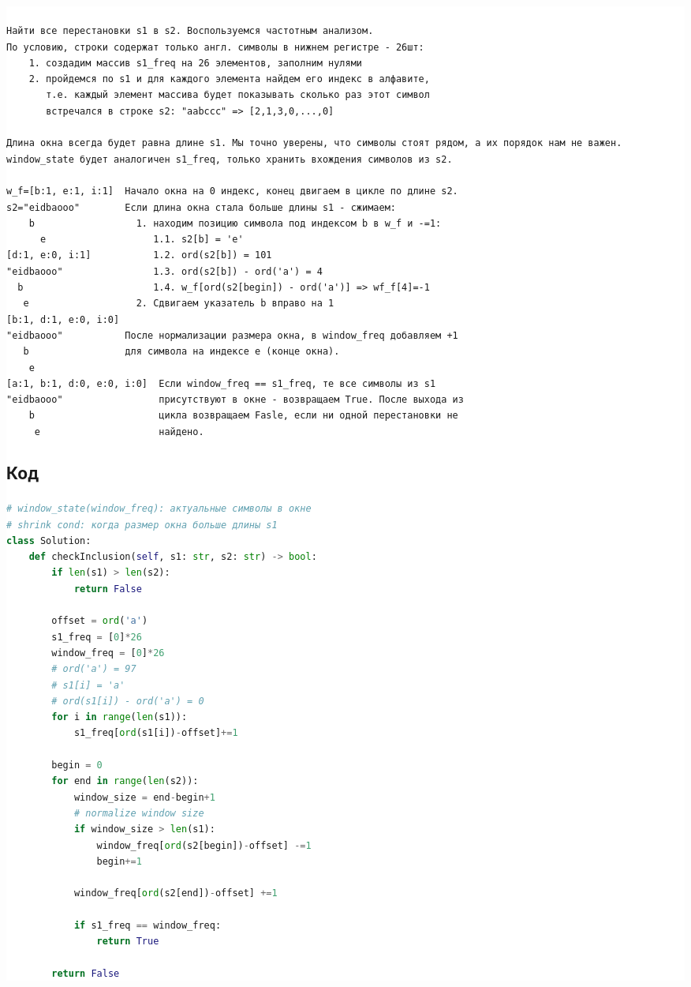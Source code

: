 ```

Найти все перестановки s1 в s2. Воспользуемся частотным анализом.
По условию, строки содержат только англ. символы в нижнем регистре - 26шт:
	1. создадим массив s1_freq на 26 элементов, заполним нулями
	2. пройдемся по s1 и для каждого элемента найдем его индекс в алфавите,
	   т.е. каждый элемент массива будет показывать сколько раз этот символ
	   встречался в строке s2: "aabccc" => [2,1,3,0,...,0]

Длина окна всегда будет равна длине s1. Мы точно уверены, что символы стоят рядом, а их порядок нам не важен. 
window_state будет аналогичен s1_freq, только хранить вхождения символов из s2.

w_f=[b:1, e:1, i:1]  Начало окна на 0 индекс, конец двигаем в цикле по длине s2. 
s2="eidbaooo"        Если длина окна стала больше длины s1 - сжимаем:
    b                  1. находим позицию символа под индексом b в w_f и -=1:
      e                   1.1. s2[b] = 'e'
[d:1, e:0, i:1]           1.2. ord(s2[b]) = 101
"eidbaooo"                1.3. ord(s2[b]) - ord('a') = 4
  b                       1.4. w_f[ord(s2[begin]) - ord('a')] => wf_f[4]=-1
   e                   2. Cдвигаем указатель b вправо на 1
[b:1, d:1, e:0, i:0]    
"eidbaooo"           После нормализации размера окна, в window_freq добавляем +1
   b                 для символа на индексе е (конце окна).
    e 
[a:1, b:1, d:0, e:0, i:0]  Если window_freq == s1_freq, те все символы из s1
"eidbaooo"                 присутствуют в окне - возвращаем True. После выхода из
    b                      цикла возвращаем Fasle, если ни одной перестановки не
     e                     найдено.
```
## Код
```python
# window_state(window_freq): актуальные символы в окне
# shrink cond: когда размер окна больше длины s1
class Solution:
    def checkInclusion(self, s1: str, s2: str) -> bool:
        if len(s1) > len(s2):
            return False
        
        offset = ord('a')
        s1_freq = [0]*26
        window_freq = [0]*26
        # ord('a') = 97
        # s1[i] = 'a'
        # ord(s1[i]) - ord('a') = 0
        for i in range(len(s1)):
            s1_freq[ord(s1[i])-offset]+=1
        
        begin = 0
        for end in range(len(s2)):
            window_size = end-begin+1
            # normalize window size
            if window_size > len(s1):
                window_freq[ord(s2[begin])-offset] -=1 
                begin+=1
            
            window_freq[ord(s2[end])-offset] +=1
            
            if s1_freq == window_freq:
                return True
        
        return False
```
